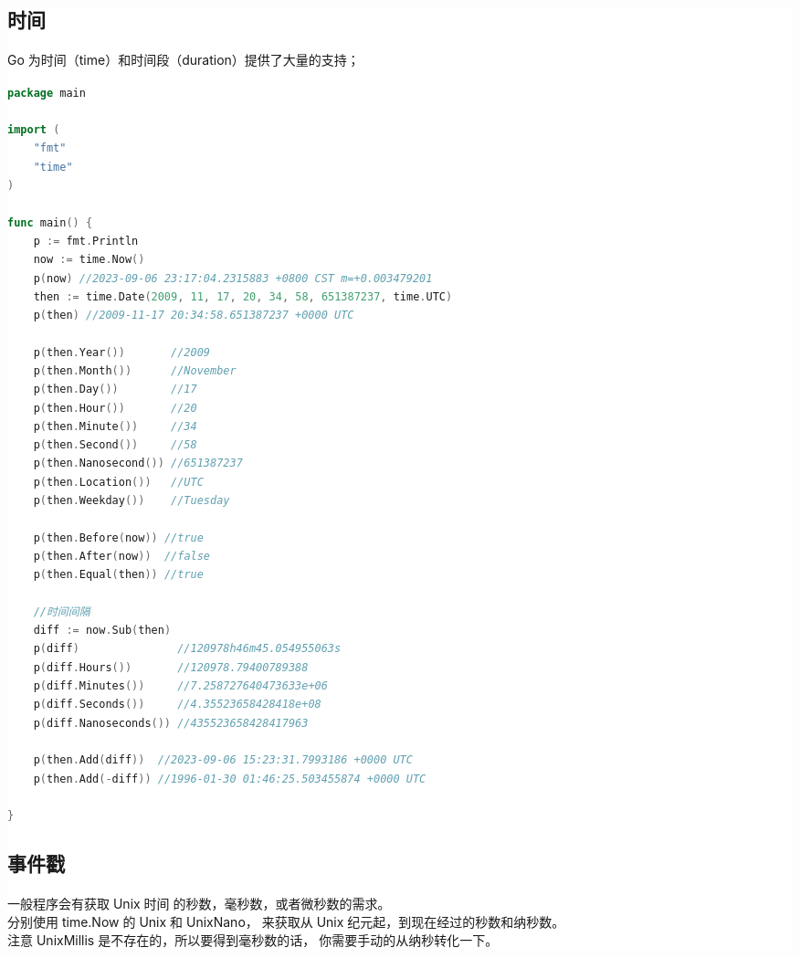 ## 时间

Go 为时间（time）和时间段（duration）提供了大量的支持；

```go
package main

import (
	"fmt"
	"time"
)

func main() {
	p := fmt.Println
	now := time.Now()
	p(now) //2023-09-06 23:17:04.2315883 +0800 CST m=+0.003479201
	then := time.Date(2009, 11, 17, 20, 34, 58, 651387237, time.UTC)
	p(then) //2009-11-17 20:34:58.651387237 +0000 UTC

	p(then.Year())       //2009
	p(then.Month())      //November
	p(then.Day())        //17
	p(then.Hour())       //20
	p(then.Minute())     //34
	p(then.Second())     //58
	p(then.Nanosecond()) //651387237
	p(then.Location())   //UTC
	p(then.Weekday())    //Tuesday

	p(then.Before(now)) //true
	p(then.After(now))  //false
	p(then.Equal(then)) //true

	//时间间隔
	diff := now.Sub(then)
	p(diff)               //120978h46m45.054955063s
	p(diff.Hours())       //120978.79400789388
	p(diff.Minutes())     //7.258727640473633e+06
	p(diff.Seconds())     //4.35523658428418e+08
	p(diff.Nanoseconds()) //435523658428417963

	p(then.Add(diff))  //2023-09-06 15:23:31.7993186 +0000 UTC
	p(then.Add(-diff)) //1996-01-30 01:46:25.503455874 +0000 UTC

}
```

## 事件戳

一般程序会有获取 Unix 时间 的秒数，毫秒数，或者微秒数的需求。  
分别使用 time.Now 的 Unix 和 UnixNano， 来获取从 Unix 纪元起，到现在经过的秒数和纳秒数。  
注意 UnixMillis 是不存在的，所以要得到毫秒数的话， 你需要手动的从纳秒转化一下。
